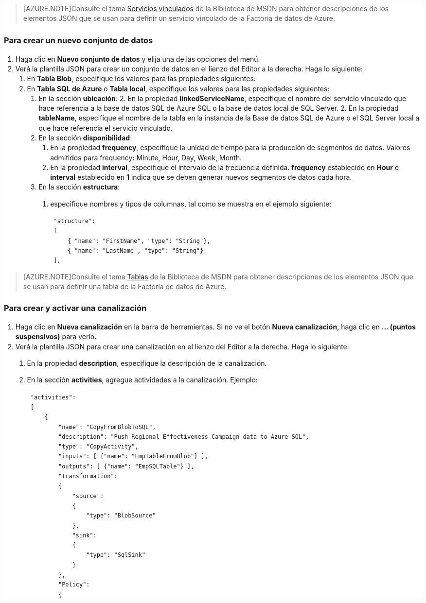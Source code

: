 > [AZURE.NOTE]Consulte el tema [Servicios vinculados][msdn-linkedservices-reference] de la Biblioteca de MSDN para obtener descripciones de los elementos JSON que se usan para definir un servicio vinculado de la Factoría de datos de Azure.

### Para crear un nuevo conjunto de datos
1. Haga clic en **Nuevo conjunto de datos** y elija una de las opciones del menú.
2. Verá la plantilla JSON para crear un conjunto de datos en el lienzo del Editor a la derecha. Haga lo siguiente: 
	1. En **Tabla Blob**, especifique los valores para las propiedades siguientes:
	2. En **Tabla SQL de Azure** o **Tabla local**, especifique los valores para las propiedades siguientes: 
		1. En la sección **ubicación**: 
			2. En la propiedad **linkedServiceName**, especifique el nombre del servicio vinculado que hace referencia a la base de datos SQL de Azure SQL o la base de datos local de SQL Server.
			2. En la propiedad **tableName**, especifique el nombre de la tabla en la instancia de la Base de datos SQL de Azure o el SQL Server local a que hace referencia el servicio vinculado.
		3. En la sección **disponibilidad**:
			1. En la propiedad **frequency**, especifique la unidad de tiempo para la producción de segmentos de datos. Valores admitidos para frequency: Minute, Hour, Day, Week, Month.
			2. En la propiedad **interval**, especifique el intervalo de la frecuencia definida. **frequency** establecido en **Hour** e **interval** establecido en **1** indica que se deben generar nuevos segmentos de datos cada hora. 
		3. En la sección **estructura**: 
			1. especifique nombres y tipos de columnas, tal como se muestra en el ejemplo siguiente:
				
				    "structure":
	        		[
	                	{ "name": "FirstName", "type": "String"},
	                	{ "name": "LastName", "type": "String"}
	        		],
	     
> [AZURE.NOTE]Consulte el tema [Tablas][msdn-tables-reference] de la Biblioteca de MSDN para obtener descripciones de los elementos JSON que se usan para definir una tabla de la Factoría de datos de Azure.
 		           
### Para crear y activar una canalización 
1. Haga clic en **Nueva canalización** en la barra de herramientas. Si no ve el botón **Nueva canalización**, haga clic en **... (puntos suspensivos)** para verlo.   
2. Verá la plantilla JSON para crear una canalización en el lienzo del Editor a la derecha. Haga lo siguiente: 
	1. En la propiedad **description**, especifique la descripción de la canalización.
	2. En la sección **activities**, agregue actividades a la canalización. Ejemplo:
	 
			"activities":	
			[
				{
					"name": "CopyFromBlobToSQL",
					"description": "Push Regional Effectiveness Campaign data to Azure SQL",
					"type": "CopyActivity",
					"inputs": [ {"name": "EmpTableFromBlob"} ],
					"outputs": [ {"name": "EmpSQLTable"} ],		
					"transformation":
					{
						"source":
						{                               
							"type": "BlobSource"
						},
						"sink":
						{
							"type": "SqlSink"
						}	
					},
					"Policy":
					{

[msdn-tables-reference]: https://msdn.microsoft.com/library/dn835002.aspx
[msdn-linkedservices-reference]: https://msdn.microsoft.com/library/dn834986.aspx
[msdn-pipelines-reference]: https://msdn.microsoft.com/library/dn834988.aspx
[data-factory-get-started]: data-factory-get-started.md
[author-and-deploy-tile]: ./media/data-factory-editor/author-and-deploy-tile.png
[data=factory-editor]: ./media/data-factory-editor/data-factory-editor.png
[new-data-store-menu]: ./media/data-factory-editor/new-data-store-menu.png
[new-compute-menu]: ./media/data-factory-editor/new-compute-menu.png
[deploy-button]: ./media/data-factory-editor/deploy-button.png
[deploy-success-message]: ./media/data-factory-editor/deploy-success-message.png
[storagelinkedservice-in-treview]: ./media/data-factory-editor/storagelinkedservice-in-treeview.png
[delete-datafactory-entity]: ./media/data-factory-editor/delete-datafactory-entity.png
[clone-datafactory-entity]: ./media/data-factory-editor/clone-datafactory-entity.png
[add-activity-options]: ./media/data-factory-editor/add-activity-options.png